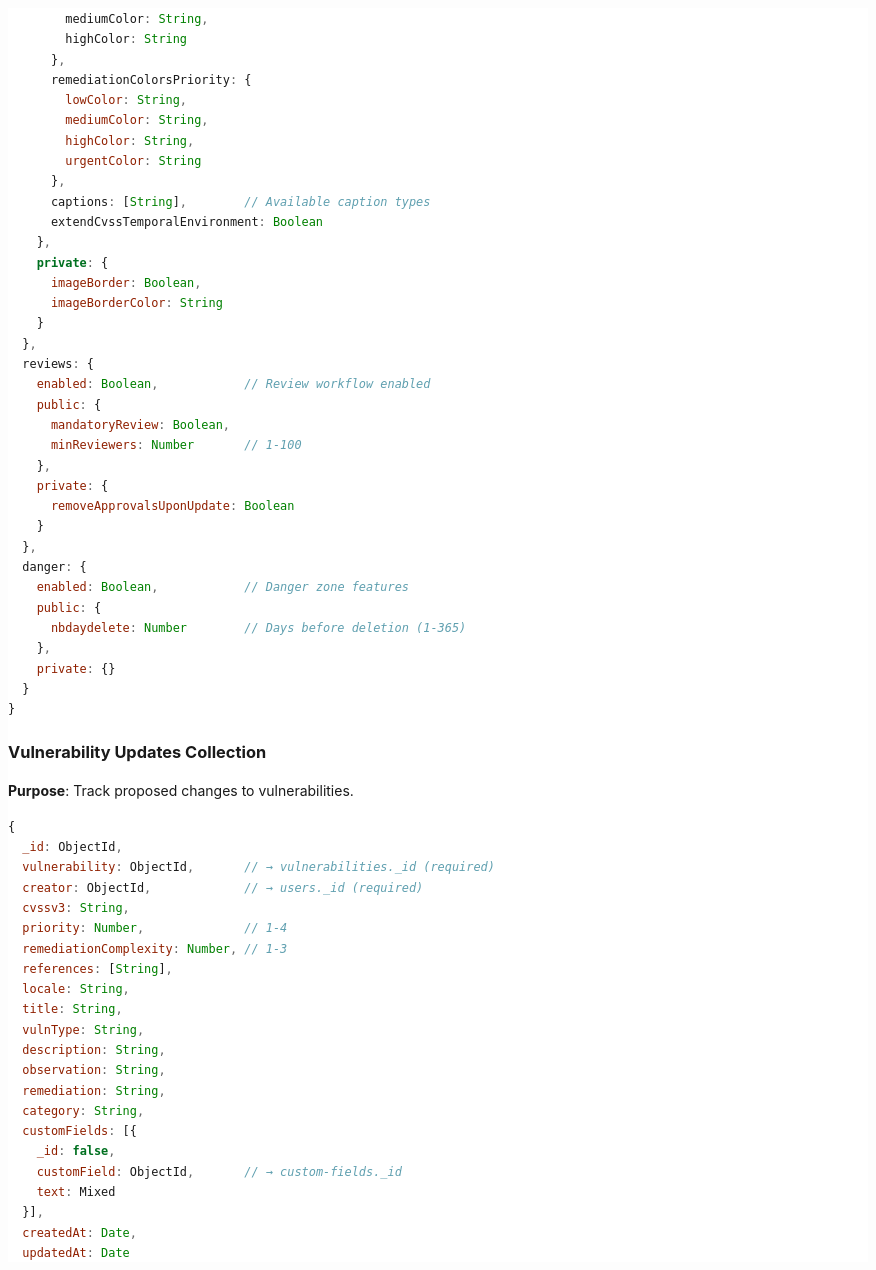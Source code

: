 ```javascript
        mediumColor: String,
        highColor: String
      },
      remediationColorsPriority: {
        lowColor: String,
        mediumColor: String,
        highColor: String,
        urgentColor: String
      },
      captions: [String],        // Available caption types
      extendCvssTemporalEnvironment: Boolean
    },
    private: {
      imageBorder: Boolean,
      imageBorderColor: String
    }
  },
  reviews: {
    enabled: Boolean,            // Review workflow enabled
    public: {
      mandatoryReview: Boolean,
      minReviewers: Number       // 1-100
    },
    private: {
      removeApprovalsUponUpdate: Boolean
    }
  },
  danger: {
    enabled: Boolean,            // Danger zone features
    public: {
      nbdaydelete: Number        // Days before deletion (1-365)
    },
    private: {}
  }
}
```

### **Vulnerability Updates Collection**

**Purpose**: Track proposed changes to vulnerabilities.

```javascript
{
  _id: ObjectId,
  vulnerability: ObjectId,       // → vulnerabilities._id (required)
  creator: ObjectId,             // → users._id (required)
  cvssv3: String,
  priority: Number,              // 1-4
  remediationComplexity: Number, // 1-3
  references: [String],
  locale: String,
  title: String,
  vulnType: String,
  description: String,
  observation: String,
  remediation: String,
  category: String,
  customFields: [{
    _id: false,
    customField: ObjectId,       // → custom-fields._id
    text: Mixed
  }],
  createdAt: Date,
  updatedAt: Date
```
